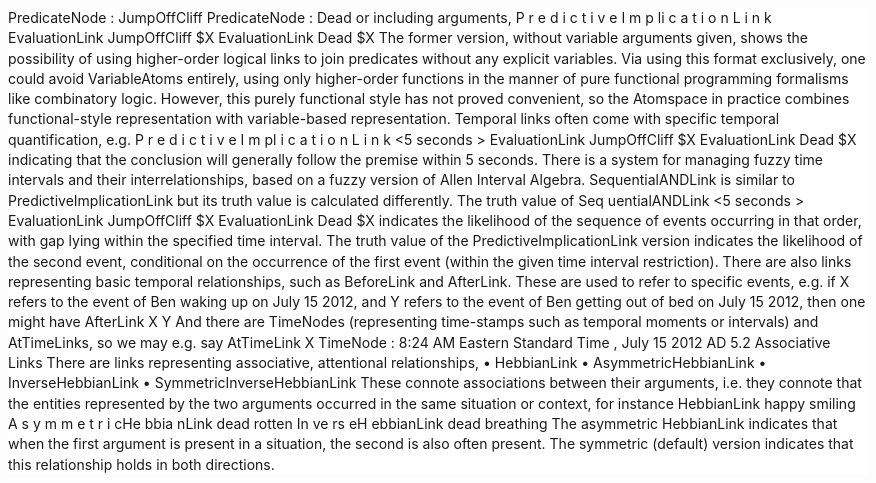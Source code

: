 PredicateNode : JumpOffCliff
PredicateNode : Dead
or including arguments,
P r e d i c t i v e I m p li c a t i o n L i n k
EvaluationLink JumpOffCliff $X
EvaluationLink Dead $X
The former version, without variable arguments given, shows the possibility of using higher-order logical
links to join predicates without any explicit variables. Via using this format exclusively, one could avoid
VariableAtoms entirely, using only higher-order functions in the manner of pure functional programming
formalisms like combinatory logic. However, this purely functional style has not proved convenient, so the
Atomspace in practice combines functional-style representation with variable-based representation.
Temporal links often come with specific temporal quantification, e.g.
P r e d i c t i v e I m pl i c a t i o n L i n k <5 seconds >
EvaluationLink JumpOffCliff $X
EvaluationLink Dead $X
indicating that the conclusion will generally follow the premise within 5 seconds. There is a system for
managing fuzzy time intervals and their interrelationships, based on a fuzzy version of Allen Interval Algebra.
SequentialANDLink is similar to PredictiveImplicationLink but its truth value is calculated differently.
The truth value of
Seq uentialANDLink <5 seconds >
EvaluationLink JumpOffCliff $X
EvaluationLink Dead $X
indicates the likelihood of the sequence of events occurring in that order, with gap lying within the specified
time interval. The truth value of the PredictiveImplicationLink version indicates the likelihood of the second
event, conditional on the occurrence of the first event (within the given time interval restriction).
There are also links representing basic temporal relationships, such as BeforeLink and AfterLink. These
are used to refer to specific events, e.g. if X refers to the event of Ben waking up on July 15 2012, and Y
refers to the event of Ben getting out of bed on July 15 2012, then one might have
AfterLink X Y
And there are TimeNodes (representing time-stamps such as temporal moments or intervals) and AtTimeLinks, so we may e.g. say
AtTimeLink
X
TimeNode : 8:24 AM Eastern Standard Time , July 15 2012 AD
5.2
Associative Links
There are links representing associative, attentional relationships,
• HebbianLink
• AsymmetricHebbianLink
• InverseHebbianLink
• SymmetricInverseHebbianLink
These connote associations between their arguments, i.e. they connote that the entities represented by the
two arguments occurred in the same situation or context, for instance
HebbianLink happy smiling
A s y m m e t r i cHe bbia nLink dead rotten
In ve rs eH ebbianLink dead breathing
The asymmetric HebbianLink indicates that when the first argument is present in a situation, the second is
also often present. The symmetric (default) version indicates that this relationship holds in both directions.